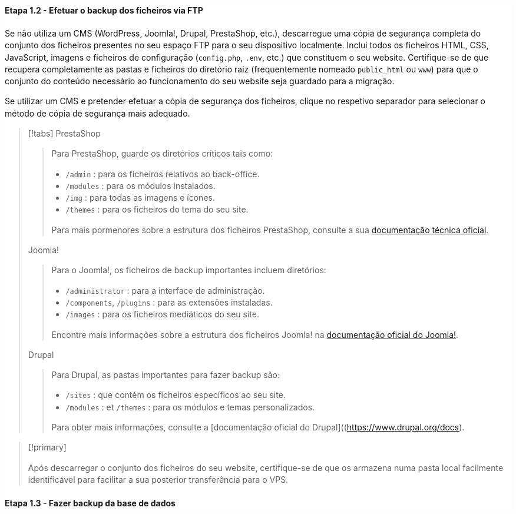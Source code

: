 #### Etapa 1.2 - Efetuar o backup dos ficheiros via FTP <a name="step1.2"></a>

Se não utiliza um CMS (WordPress, Joomla!, Drupal, PrestaShop, etc.), descarregue uma cópia de segurança completa do conjunto dos ficheiros presentes no seu espaço FTP para o seu dispositivo localmente. Inclui todos os ficheiros HTML, CSS, JavaScript, imagens e ficheiros de configuração (`config.php`, `.env`, etc.) que constituem o seu website. Certifique-se de que recupera completamente as pastas e ficheiros do diretório raiz (frequentemente nomeado `public_html` ou `www`) para que o conjunto do conteúdo necessário ao funcionamento do seu website seja guardado para a migração.

Se utilizar um CMS e pretender efetuar a cópia de segurança dos ficheiros, clique no respetivo separador para selecionar o método de cópia de segurança mais adequado.

> [!tabs]
> PrestaShop
>>
>> Para PrestaShop, guarde os diretórios críticos tais como:
>>
>> - `/admin` : para os ficheiros relativos ao back-office.
>> - `/modules` : para os módulos instalados.
>> - `/img` : para todas as imagens e ícones.
>> - `/themes` : para os ficheiros do tema do seu site.
>>
>> Para mais pormenores sobre a estrutura dos ficheiros PrestaShop, consulte a sua [documentação técnica oficial](https://docs.prestashop-project.org/welcome).
>>
> Joomla!
>>
>> Para o Joomla!, os ficheiros de backup importantes incluem diretórios:
>>
>> - `/administrator` : para a interface de administração.
>> - `/components`, `/plugins` : para as extensões instaladas.
>> - `/images` : para os ficheiros mediáticos do seu site.
>>
>> Encontre mais informações sobre a estrutura dos ficheiros Joomla! na [documentação oficial do Joomla!](https://docs.joomla.org/).
>>
> Drupal
>>
>> Para Drupal, as pastas importantes para fazer backup são:
>>
>> - `/sites` : que contém os ficheiros específicos ao seu site.
>> - `/modules` : et `/themes` : para os módulos e temas personalizados.
>>
>> Para obter mais informações, consulte a [documentação oficial do Drupal]((https://www.drupal.org/docs).

> [!primary]
>
> Após descarregar o conjunto dos ficheiros do seu website, certifique-se de que os armazena numa pasta local facilmente identificável para facilitar a sua posterior transferência para o VPS.

#### Etapa 1.3 - Fazer backup da base de dados
